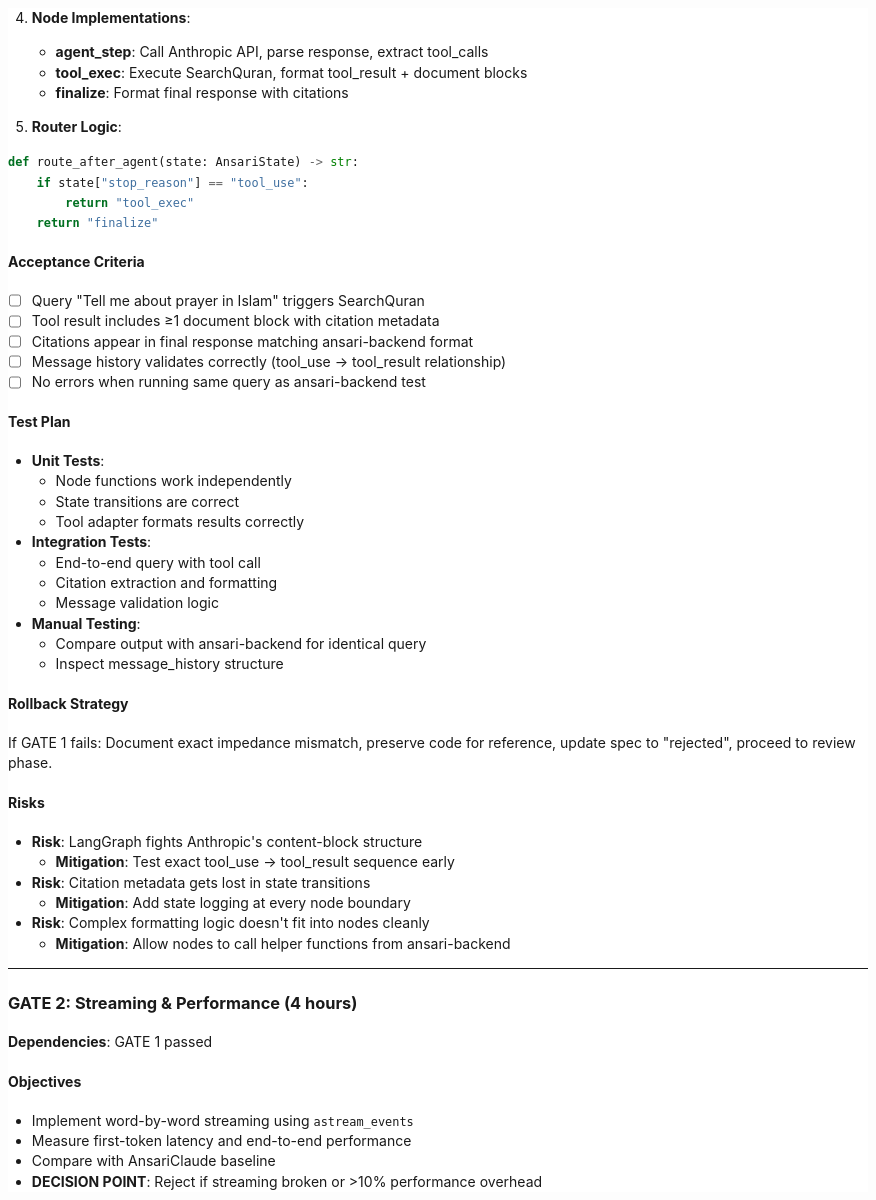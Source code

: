 4. **Node Implementations**:
   - **agent_step**: Call Anthropic API, parse response, extract tool_calls
   - **tool_exec**: Execute SearchQuran, format tool_result + document blocks
   - **finalize**: Format final response with citations

5. **Router Logic**:
```python
def route_after_agent(state: AnsariState) -> str:
    if state["stop_reason"] == "tool_use":
        return "tool_exec"
    return "finalize"
```

#### Acceptance Criteria
- [ ] Query "Tell me about prayer in Islam" triggers SearchQuran
- [ ] Tool result includes ≥1 document block with citation metadata
- [ ] Citations appear in final response matching ansari-backend format
- [ ] Message history validates correctly (tool_use → tool_result relationship)
- [ ] No errors when running same query as ansari-backend test

#### Test Plan
- **Unit Tests**:
  - Node functions work independently
  - State transitions are correct
  - Tool adapter formats results correctly
- **Integration Tests**:
  - End-to-end query with tool call
  - Citation extraction and formatting
  - Message validation logic
- **Manual Testing**:
  - Compare output with ansari-backend for identical query
  - Inspect message_history structure

#### Rollback Strategy
If GATE 1 fails: Document exact impedance mismatch, preserve code for reference, update spec to "rejected", proceed to review phase.

#### Risks
- **Risk**: LangGraph fights Anthropic's content-block structure
  - **Mitigation**: Test exact tool_use → tool_result sequence early
- **Risk**: Citation metadata gets lost in state transitions
  - **Mitigation**: Add state logging at every node boundary
- **Risk**: Complex formatting logic doesn't fit into nodes cleanly
  - **Mitigation**: Allow nodes to call helper functions from ansari-backend

---

### GATE 2: Streaming & Performance (4 hours)

**Dependencies**: GATE 1 passed

#### Objectives
- Implement word-by-word streaming using `astream_events`
- Measure first-token latency and end-to-end performance
- Compare with AnsariClaude baseline
- **DECISION POINT**: Reject if streaming broken or >10% performance overhead
